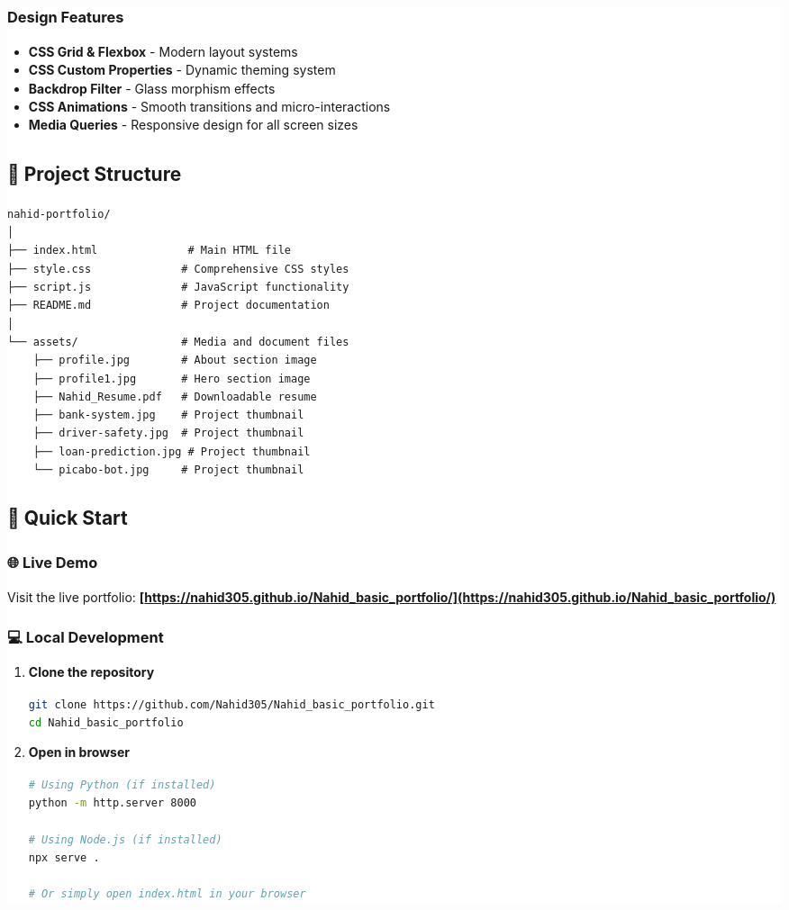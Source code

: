 ### Design Features
- **CSS Grid & Flexbox** - Modern layout systems
- **CSS Custom Properties** - Dynamic theming system
- **Backdrop Filter** - Glass morphism effects
- **CSS Animations** - Smooth transitions and micro-interactions
- **Media Queries** - Responsive design for all screen sizes

## 📁 Project Structure

```
nahid-portfolio/
│
├── index.html              # Main HTML file
├── style.css              # Comprehensive CSS styles
├── script.js              # JavaScript functionality
├── README.md              # Project documentation
│
└── assets/                # Media and document files
    ├── profile.jpg        # About section image
    ├── profile1.jpg       # Hero section image
    ├── Nahid_Resume.pdf   # Downloadable resume
    ├── bank-system.jpg    # Project thumbnail
    ├── driver-safety.jpg  # Project thumbnail
    ├── loan-prediction.jpg # Project thumbnail
    └── picabo-bot.jpg     # Project thumbnail
```

## 🚀 Quick Start

### 🌐 **Live Demo**
Visit the live portfolio: **[https://nahid305.github.io/Nahid_basic_portfolio/](https://nahid305.github.io/Nahid_basic_portfolio/)**

### 💻 **Local Development**

1. **Clone the repository**
   ```bash
   git clone https://github.com/Nahid305/Nahid_basic_portfolio.git
   cd Nahid_basic_portfolio
   ```

2. **Open in browser**
   ```bash
   # Using Python (if installed)
   python -m http.server 8000
   
   # Using Node.js (if installed)
   npx serve .
   
   # Or simply open index.html in your browser
   ```

